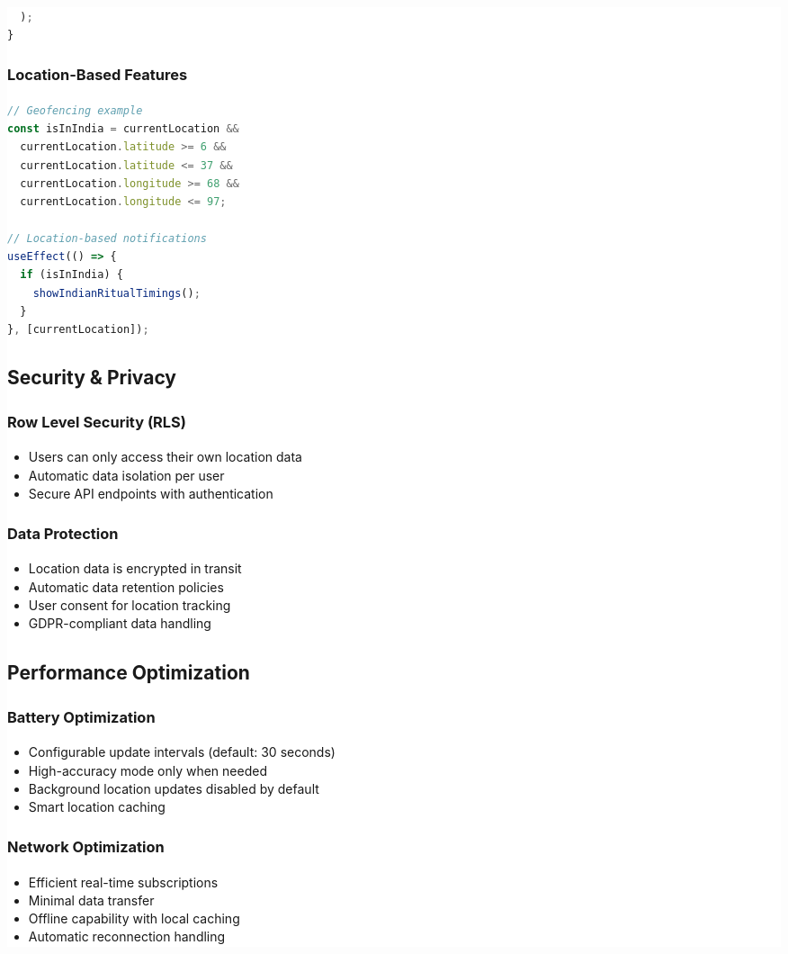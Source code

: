 ```typescript
  );
}
```

### Location-Based Features

```typescript
// Geofencing example
const isInIndia = currentLocation && 
  currentLocation.latitude >= 6 && 
  currentLocation.latitude <= 37 && 
  currentLocation.longitude >= 68 && 
  currentLocation.longitude <= 97;

// Location-based notifications
useEffect(() => {
  if (isInIndia) {
    showIndianRitualTimings();
  }
}, [currentLocation]);
```

## Security & Privacy

### Row Level Security (RLS)
- Users can only access their own location data
- Automatic data isolation per user
- Secure API endpoints with authentication

### Data Protection
- Location data is encrypted in transit
- Automatic data retention policies
- User consent for location tracking
- GDPR-compliant data handling

## Performance Optimization

### Battery Optimization
- Configurable update intervals (default: 30 seconds)
- High-accuracy mode only when needed
- Background location updates disabled by default
- Smart location caching

### Network Optimization
- Efficient real-time subscriptions
- Minimal data transfer
- Offline capability with local caching
- Automatic reconnection handling

